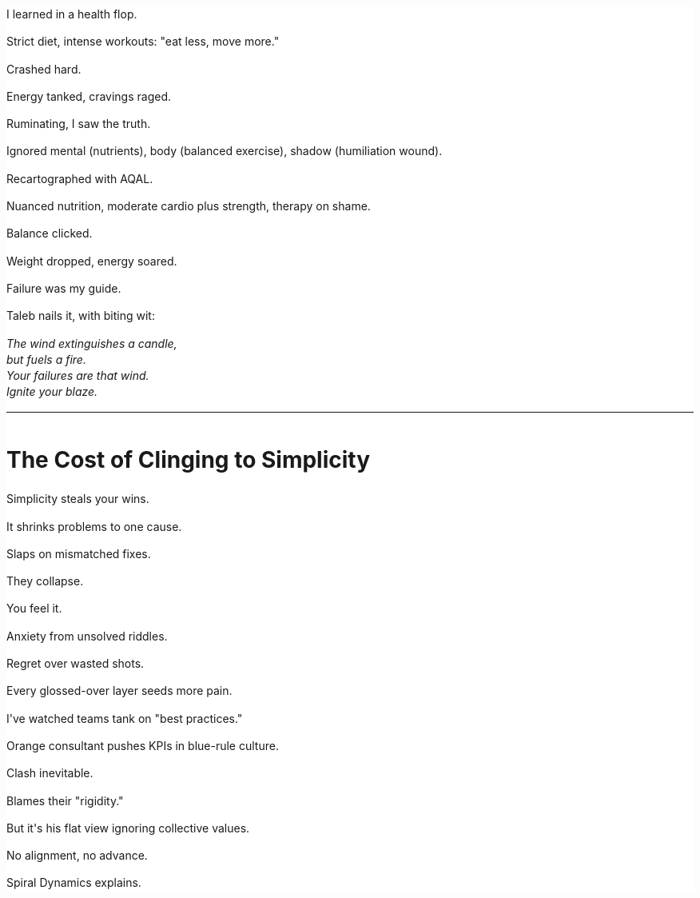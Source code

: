 I learned in a health flop.

Strict diet, intense workouts: "eat less, move more."

Crashed hard.

Energy tanked, cravings raged.

Ruminating, I saw the truth.

Ignored mental (nutrients), body (balanced exercise), shadow (humiliation wound).

Recartographed with AQAL.

Nuanced nutrition, moderate cardio plus strength, therapy on shame.

Balance clicked.

Weight dropped, energy soared.

Failure was my guide.

Taleb nails it, with biting wit:

_The wind extinguishes a candle,_  
_but fuels a fire._  
_Your failures are that wind._  
_Ignite your blaze._

---

# The Cost of Clinging to Simplicity

Simplicity steals your wins.

It shrinks problems to one cause.

Slaps on mismatched fixes.

They collapse.

You feel it.

Anxiety from unsolved riddles.

Regret over wasted shots.

Every glossed-over layer seeds more pain.

I've watched teams tank on "best practices."

Orange consultant pushes KPIs in blue-rule culture.

Clash inevitable.

Blames their "rigidity."

But it's his flat view ignoring collective values.

No alignment, no advance.

Spiral Dynamics explains.
